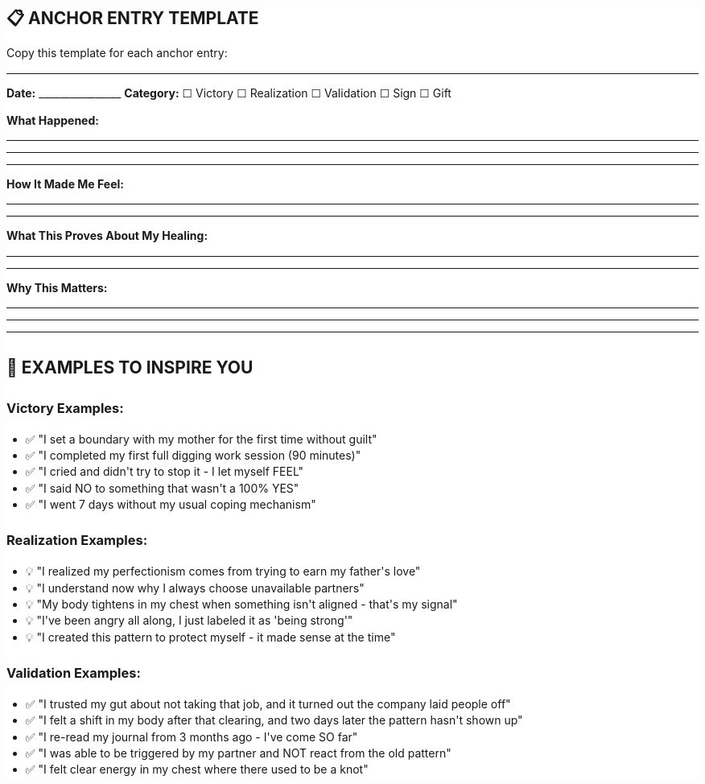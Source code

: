 
## 📋 ANCHOR ENTRY TEMPLATE

Copy this template for each anchor entry:

---

**Date:** ________________
**Category:** ☐ Victory  ☐ Realization  ☐ Validation  ☐ Sign  ☐ Gift

**What Happened:**
_____________________________________________________________
_____________________________________________________________
_____________________________________________________________

**How It Made Me Feel:**
_____________________________________________________________
_____________________________________________________________

**What This Proves About My Healing:**
_____________________________________________________________
_____________________________________________________________

**Why This Matters:**
_____________________________________________________________
_____________________________________________________________

---

## 🌟 EXAMPLES TO INSPIRE YOU

### Victory Examples:
- ✅ "I set a boundary with my mother for the first time without guilt"
- ✅ "I completed my first full digging work session (90 minutes)"
- ✅ "I cried and didn't try to stop it - I let myself FEEL"
- ✅ "I said NO to something that wasn't a 100% YES"
- ✅ "I went 7 days without my usual coping mechanism"

### Realization Examples:
- 💡 "I realized my perfectionism comes from trying to earn my father's love"
- 💡 "I understand now why I always choose unavailable partners"
- 💡 "My body tightens in my chest when something isn't aligned - that's my signal"
- 💡 "I've been angry all along, I just labeled it as 'being strong'"
- 💡 "I created this pattern to protect myself - it made sense at the time"

### Validation Examples:
- ✅ "I trusted my gut about not taking that job, and it turned out the company laid people off"
- ✅ "I felt a shift in my body after that clearing, and two days later the pattern hasn't shown up"
- ✅ "I re-read my journal from 3 months ago - I've come SO far"
- ✅ "I was able to be triggered by my partner and NOT react from the old pattern"
- ✅ "I felt clear energy in my chest where there used to be a knot"
